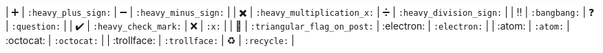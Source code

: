 | :heavy_plus_sign:              | `:heavy_plus_sign:`              | :heavy_minus_sign:         | `:heavy_minus_sign:`         |
| :heavy_multiplication_x:       | `:heavy_multiplication_x:`       | :heavy_division_sign:      | `:heavy_division_sign:`      |
| :bangbang:                     | `:bangbang:`                     | :question:                 | `:question:`                 |
| :heavy_check_mark:             | `:heavy_check_mark:`             | :x:                        | `:x:`                        |
| :triangular_flag_on_post:      | `:triangular_flag_on_post:`      | :electron:                 | `:electron:`                 |
| :atom:                         | `:atom:`                         | :octocat:                  | `:octocat:`                  |
| :trollface:                    | `:trollface:`                    | :recycle:                  | `:recycle:`                  |

[gist]:       https://gist.github.com/
[writing]:    https://help.github.com/categories/writing-on-github/
[formatting]: https://help.github.com/articles/basic-writing-and-formatting-syntax/
[aliases]:    MarkDown_syntax_higlight_(short).md
[sha1]:       http://en.wikipedia.org/wiki/SHA-1
[emoji]:      https://help.github.com/articles/basic-writing-and-formatting-syntax/#using-emoji
[emojiCheat]: https://github.com/ikatyang/emoji-cheat-sheet/blob/master/README.md


[navWin]:   ../../../../002_Windows_/Windows.md
[navNix]:   ../../../../003_Linux_(Unix)_/Linux_(Unix).md
[navNet]:   ../../../../004_Networks_/Networks.md
[navDBs]:   ../../../../006_Databases_/Databases.md
[navPLn]:   ../../../../005_Programming_languages_/Programming.md
[navGit]:   ../../../Git_And_GitHub.md
[navCMk]:   ../../../../009_CMake_/CMake_Tutorial.md
[navDkr]:   ../../../../007_Docker_and_Kubernetes_/Docker_and_Kubernates.md
[navEmS]:   ../../../../008_Embedded_systems_/Embedded_systems.md
[5]: ../img/MarkDownLogo.png
[13]: https://github.com
